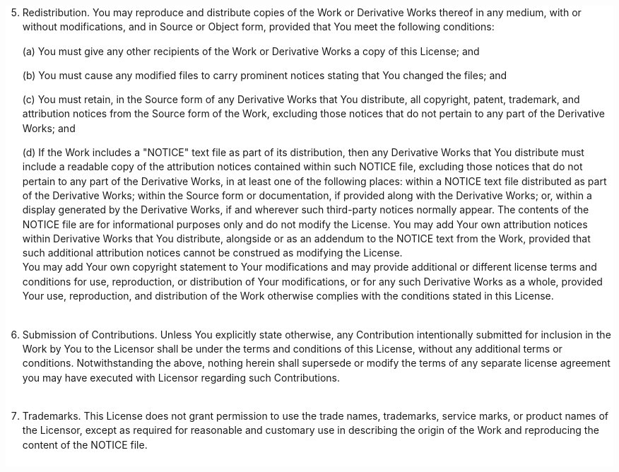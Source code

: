 5. Redistribution. You may reproduce and distribute copies of the
   Work or Derivative Works thereof in any medium, with or without
   modifications, and in Source or Object form, provided that You
   meet the following conditions:

   (a) You must give any other recipients of the Work or
   Derivative Works a copy of this License; and

   (b) You must cause any modified files to carry prominent notices
   stating that You changed the files; and

   (c) You must retain, in the Source form of any Derivative Works
   that You distribute, all copyright, patent, trademark, and
   attribution notices from the Source form of the Work,
   excluding those notices that do not pertain to any part of
   the Derivative Works; and

   (d) If the Work includes a "NOTICE" text file as part of its
   distribution, then any Derivative Works that You distribute must
   include a readable copy of the attribution notices contained
   within such NOTICE file, excluding those notices that do not
   pertain to any part of the Derivative Works, in at least one
   of the following places: within a NOTICE text file distributed
   as part of the Derivative Works; within the Source form or
   documentation, if provided along with the Derivative Works; or,
   within a display generated by the Derivative Works, if and
   wherever such third-party notices normally appear. The contents
   of the NOTICE file are for informational purposes only and
   do not modify the License. You may add Your own attribution
   notices within Derivative Works that You distribute, alongside
   or as an addendum to the NOTICE text from the Work, provided
   that such additional attribution notices cannot be construed
   as modifying the License.
   <br>
   You may add Your own copyright statement to Your modifications and
   may provide additional or different license terms and conditions
   for use, reproduction, or distribution of Your modifications, or
   for any such Derivative Works as a whole, provided Your use,
   reproduction, and distribution of the Work otherwise complies with
   the conditions stated in this License.<br><br>

6. Submission of Contributions. Unless You explicitly state otherwise,
   any Contribution intentionally submitted for inclusion in the Work
   by You to the Licensor shall be under the terms and conditions of
   this License, without any additional terms or conditions.
   Notwithstanding the above, nothing herein shall supersede or modify
   the terms of any separate license agreement you may have executed
   with Licensor regarding such Contributions.<br><br>

7. Trademarks. This License does not grant permission to use the trade
   names, trademarks, service marks, or product names of the Licensor,
   except as required for reasonable and customary use in describing the
   origin of the Work and reproducing the content of the NOTICE file.<br><br>

